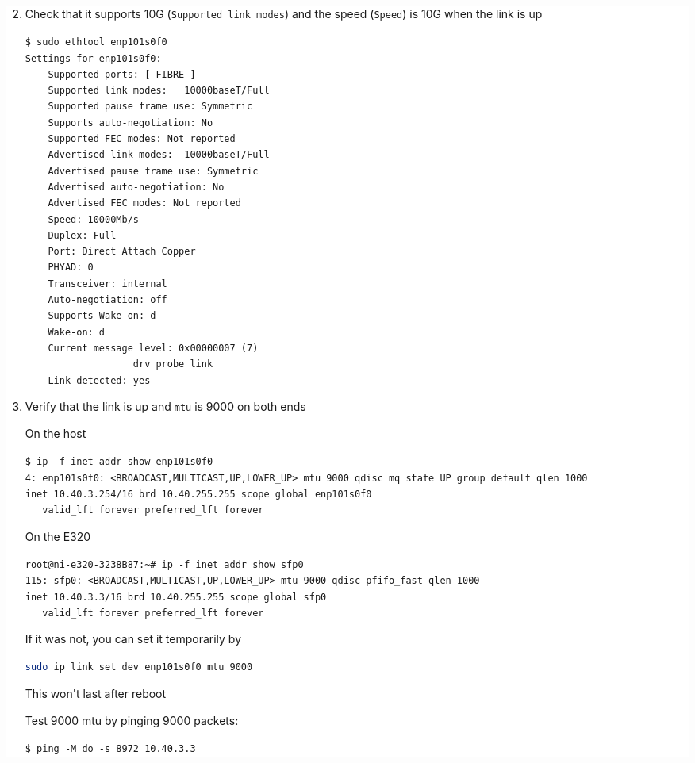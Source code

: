 2. Check that it supports 10G (`Supported link modes`) and the speed (`Speed`) is 10G when the link is up
    ```console
    $ sudo ethtool enp101s0f0
    Settings for enp101s0f0:
        Supported ports: [ FIBRE ]
        Supported link modes:   10000baseT/Full 
        Supported pause frame use: Symmetric
        Supports auto-negotiation: No
        Supported FEC modes: Not reported
        Advertised link modes:  10000baseT/Full 
        Advertised pause frame use: Symmetric
        Advertised auto-negotiation: No
        Advertised FEC modes: Not reported
        Speed: 10000Mb/s
        Duplex: Full
        Port: Direct Attach Copper
        PHYAD: 0
        Transceiver: internal
        Auto-negotiation: off
        Supports Wake-on: d
        Wake-on: d
        Current message level: 0x00000007 (7)
                       drv probe link
        Link detected: yes
    ```

3. Verify that the link is up and `mtu` is 9000 on both ends
    
    On the host
    ```console
    $ ip -f inet addr show enp101s0f0
    4: enp101s0f0: <BROADCAST,MULTICAST,UP,LOWER_UP> mtu 9000 qdisc mq state UP group default qlen 1000
    inet 10.40.3.254/16 brd 10.40.255.255 scope global enp101s0f0
       valid_lft forever preferred_lft forever
    ```
    On the E320
    ```console
    root@ni-e320-3238B87:~# ip -f inet addr show sfp0
    115: sfp0: <BROADCAST,MULTICAST,UP,LOWER_UP> mtu 9000 qdisc pfifo_fast qlen 1000
    inet 10.40.3.3/16 brd 10.40.255.255 scope global sfp0
       valid_lft forever preferred_lft forever
    ```
    If it was not, you can set it temporarily by
    ```bash
    sudo ip link set dev enp101s0f0 mtu 9000
    ```
    This won't last after reboot
    
    Test 9000 mtu by pinging 9000 packets:
    ```console
    $ ping -M do -s 8972 10.40.3.3
    ```
    